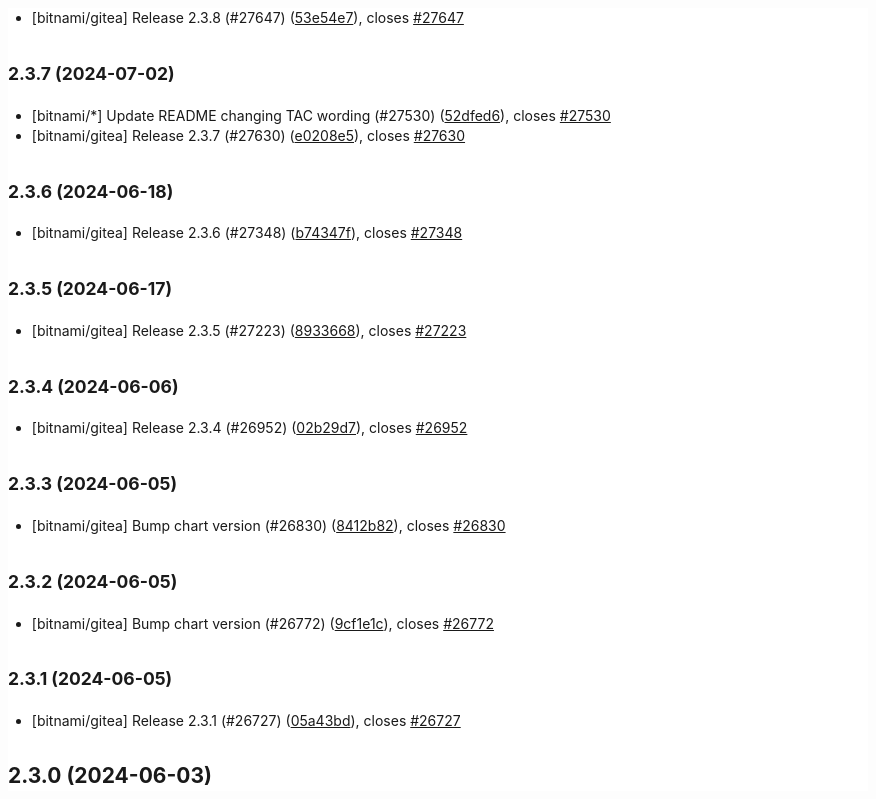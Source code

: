 * [bitnami/gitea] Release 2.3.8 (#27647) ([53e54e7](https://github.com/bitnami/charts/commit/53e54e79995cd75fb1356302f22b8f16160928e8)), closes [#27647](https://github.com/bitnami/charts/issues/27647)

## <small>2.3.7 (2024-07-02)</small>

* [bitnami/*] Update README changing TAC wording (#27530) ([52dfed6](https://github.com/bitnami/charts/commit/52dfed6bac44d791efabfaf06f15daddc4fefb0c)), closes [#27530](https://github.com/bitnami/charts/issues/27530)
* [bitnami/gitea] Release 2.3.7 (#27630) ([e0208e5](https://github.com/bitnami/charts/commit/e0208e5b734d3c5c3e9475894222ce4b5bb653da)), closes [#27630](https://github.com/bitnami/charts/issues/27630)

## <small>2.3.6 (2024-06-18)</small>

* [bitnami/gitea] Release 2.3.6 (#27348) ([b74347f](https://github.com/bitnami/charts/commit/b74347fad60d2643e60d6a6a572ec7d436b0d447)), closes [#27348](https://github.com/bitnami/charts/issues/27348)

## <small>2.3.5 (2024-06-17)</small>

* [bitnami/gitea] Release 2.3.5 (#27223) ([8933668](https://github.com/bitnami/charts/commit/893366838219b710030bd39c047cf64bdd7cdf6b)), closes [#27223](https://github.com/bitnami/charts/issues/27223)

## <small>2.3.4 (2024-06-06)</small>

* [bitnami/gitea] Release 2.3.4 (#26952) ([02b29d7](https://github.com/bitnami/charts/commit/02b29d737ef4e5aca0386b21f0084f13ce7bfd7b)), closes [#26952](https://github.com/bitnami/charts/issues/26952)

## <small>2.3.3 (2024-06-05)</small>

* [bitnami/gitea] Bump chart version (#26830) ([8412b82](https://github.com/bitnami/charts/commit/8412b824b39039281dfd0680cc81e87568fb5411)), closes [#26830](https://github.com/bitnami/charts/issues/26830)

## <small>2.3.2 (2024-06-05)</small>

* [bitnami/gitea] Bump chart version (#26772) ([9cf1e1c](https://github.com/bitnami/charts/commit/9cf1e1cebc78b6a7ed5e304ca0bacb5c01f0a40c)), closes [#26772](https://github.com/bitnami/charts/issues/26772)

## <small>2.3.1 (2024-06-05)</small>

* [bitnami/gitea] Release 2.3.1 (#26727) ([05a43bd](https://github.com/bitnami/charts/commit/05a43bd2116fefd64e7796ea9036bfb99ba0983c)), closes [#26727](https://github.com/bitnami/charts/issues/26727)

## 2.3.0 (2024-06-03)
